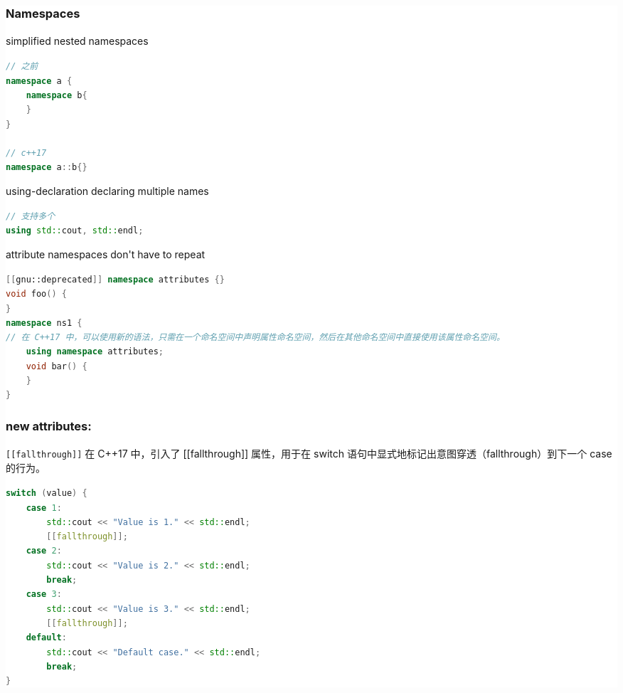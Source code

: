 ### Namespaces
simplified nested namespaces
```c++
// 之前
namespace a {
    namespace b{
    }
}

// c++17
namespace a::b{}

```

using-declaration declaring multiple names
```c++
// 支持多个
using std::cout, std::endl;
```

attribute namespaces don't have to repeat
```c++
[[gnu::deprecated]] namespace attributes {}
void foo() {
}
namespace ns1 {
// 在 C++17 中，可以使用新的语法，只需在一个命名空间中声明属性命名空间，然后在其他命名空间中直接使用该属性命名空间。
    using namespace attributes;
    void bar() {
    }
}


```

### new attributes:
`[[fallthrough]]`
在 C++17 中，引入了 [[fallthrough]] 属性，用于在 switch 语句中显式地标记出意图穿透（fallthrough）到下一个 case 的行为。
```c++
switch (value) {
    case 1:
        std::cout << "Value is 1." << std::endl;
        [[fallthrough]];
    case 2:
        std::cout << "Value is 2." << std::endl;
        break;
    case 3:
        std::cout << "Value is 3." << std::endl;
        [[fallthrough]];
    default:
        std::cout << "Default case." << std::endl;
        break;
}

```
